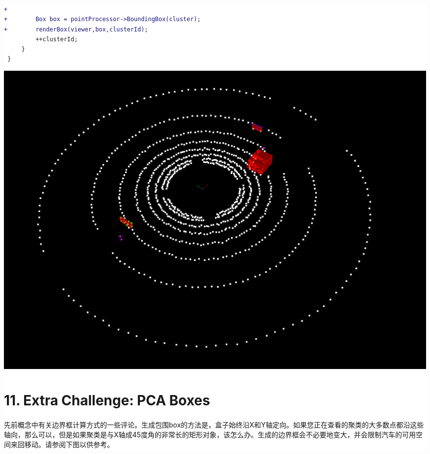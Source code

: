 ```diff
+
+        Box box = pointProcessor->BoundingBox(cluster);
+        renderBox(viewer,box,clusterId);
         ++clusterId;
     }
 }
```
![](../images/part02/L3-30.png)

# 11. Extra Challenge: PCA Boxes

先前概念中有关边界框计算方式的一些评论。生成包围box的方法是，盒子始终沿X和Y轴定向。如果您正在查看的聚类的大多数点都沿这些轴向，那么可以，但是如果聚类是与X轴成45度角的非常长的矩形对象，该怎么办。生成的边界框会不必要地变大，并会限制汽车的可用空间来回移动。请参阅下图以供参考。

